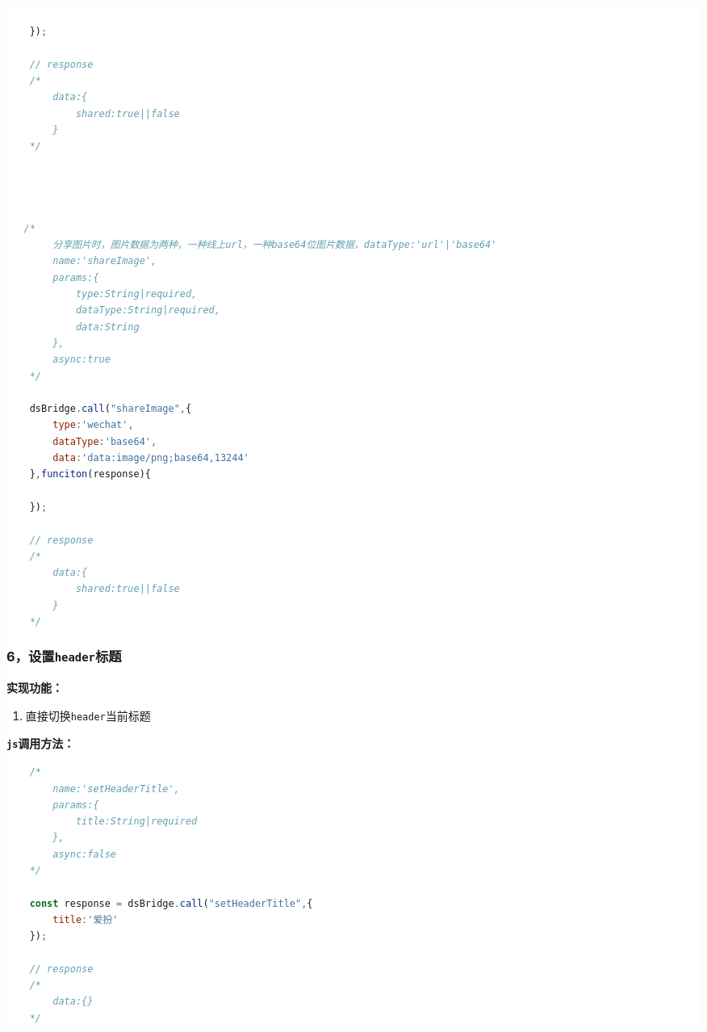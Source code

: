 ``` javascript

    });

    // response
    /*
        data:{
            shared:true||false
        }
    */




   /*
        分享图片时，图片数据为两种，一种线上url，一种base64位图片数据，dataType:'url'|'base64'
        name:'shareImage',
        params:{
            type:String|required,
            dataType:String|required,
            data:String
        },
        async:true
    */

    dsBridge.call("shareImage",{
        type:'wechat',
        dataType:'base64',
        data:'data:image/png;base64,13244'
    },funciton(response){

    });

    // response
    /*
        data:{
            shared:true||false
        }
    */
```

### 6，设置`header`标题

**实现功能：**
1. 直接切换`header`当前标题

**`js`调用方法：**
``` javascript
    /*
        name:'setHeaderTitle',
        params:{
            title:String|required
        },
        async:false
    */

    const response = dsBridge.call("setHeaderTitle",{
        title:'爱扮'
    });

    // response
    /*
        data:{}
    */
```